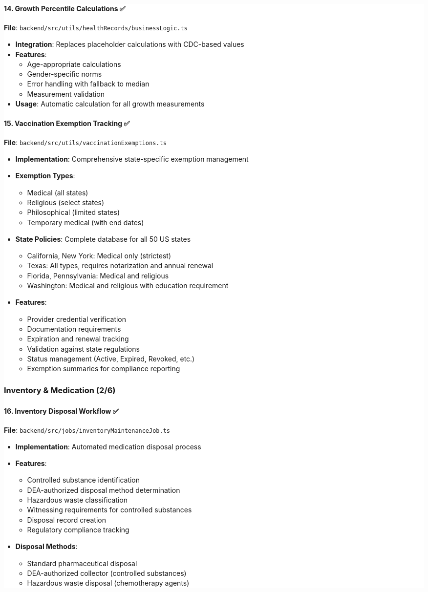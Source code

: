 #### 14. Growth Percentile Calculations ✅
**File**: `backend/src/utils/healthRecords/businessLogic.ts`

- **Integration**: Replaces placeholder calculations with CDC-based values
- **Features**:
  - Age-appropriate calculations
  - Gender-specific norms
  - Error handling with fallback to median
  - Measurement validation
- **Usage**: Automatic calculation for all growth measurements

#### 15. Vaccination Exemption Tracking ✅
**File**: `backend/src/utils/vaccinationExemptions.ts`

- **Implementation**: Comprehensive state-specific exemption management
- **Exemption Types**:
  - Medical (all states)
  - Religious (select states)
  - Philosophical (limited states)
  - Temporary medical (with end dates)
  
- **State Policies**: Complete database for all 50 US states
  - California, New York: Medical only (strictest)
  - Texas: All types, requires notarization and annual renewal
  - Florida, Pennsylvania: Medical and religious
  - Washington: Medical and religious with education requirement
  
- **Features**:
  - Provider credential verification
  - Documentation requirements
  - Expiration and renewal tracking
  - Validation against state regulations
  - Status management (Active, Expired, Revoked, etc.)
  - Exemption summaries for compliance reporting

### Inventory & Medication (2/6)

#### 16. Inventory Disposal Workflow ✅
**File**: `backend/src/jobs/inventoryMaintenanceJob.ts`

- **Implementation**: Automated medication disposal process
- **Features**:
  - Controlled substance identification
  - DEA-authorized disposal method determination
  - Hazardous waste classification
  - Witnessing requirements for controlled substances
  - Disposal record creation
  - Regulatory compliance tracking
  
- **Disposal Methods**:
  - Standard pharmaceutical disposal
  - DEA-authorized collector (controlled substances)
  - Hazardous waste disposal (chemotherapy agents)
  